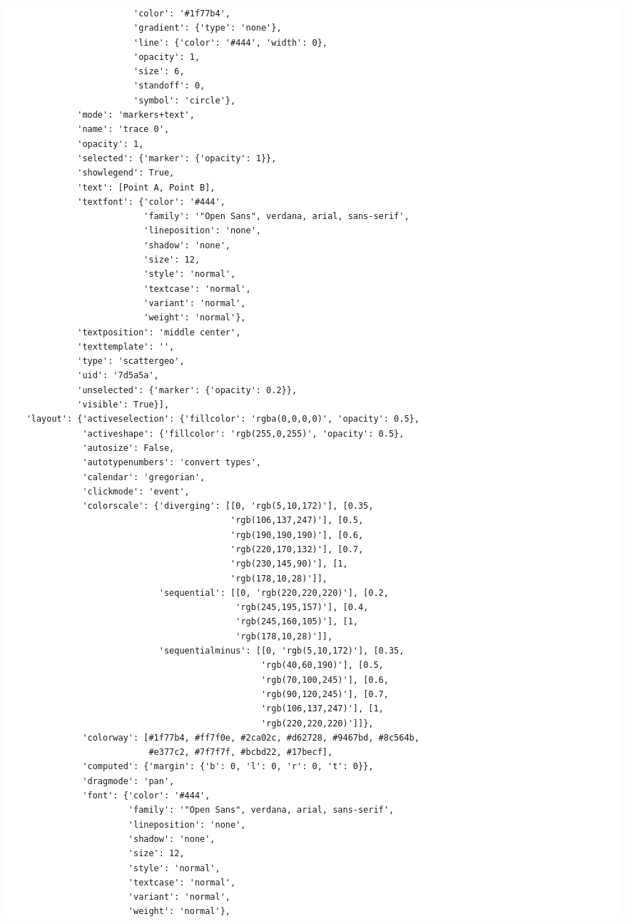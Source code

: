 ```
                         'color': '#1f77b4',
                         'gradient': {'type': 'none'},
                         'line': {'color': '#444', 'width': 0},
                         'opacity': 1,
                         'size': 6,
                         'standoff': 0,
                         'symbol': 'circle'},
              'mode': 'markers+text',
              'name': 'trace 0',
              'opacity': 1,
              'selected': {'marker': {'opacity': 1}},
              'showlegend': True,
              'text': [Point A, Point B],
              'textfont': {'color': '#444',
                           'family': '"Open Sans", verdana, arial, sans-serif',
                           'lineposition': 'none',
                           'shadow': 'none',
                           'size': 12,
                           'style': 'normal',
                           'textcase': 'normal',
                           'variant': 'normal',
                           'weight': 'normal'},
              'textposition': 'middle center',
              'texttemplate': '',
              'type': 'scattergeo',
              'uid': '7d5a5a',
              'unselected': {'marker': {'opacity': 0.2}},
              'visible': True}],
    'layout': {'activeselection': {'fillcolor': 'rgba(0,0,0,0)', 'opacity': 0.5},
               'activeshape': {'fillcolor': 'rgb(255,0,255)', 'opacity': 0.5},
               'autosize': False,
               'autotypenumbers': 'convert types',
               'calendar': 'gregorian',
               'clickmode': 'event',
               'colorscale': {'diverging': [[0, 'rgb(5,10,172)'], [0.35,
                                            'rgb(106,137,247)'], [0.5,
                                            'rgb(190,190,190)'], [0.6,
                                            'rgb(220,170,132)'], [0.7,
                                            'rgb(230,145,90)'], [1,
                                            'rgb(178,10,28)']],
                              'sequential': [[0, 'rgb(220,220,220)'], [0.2,
                                             'rgb(245,195,157)'], [0.4,
                                             'rgb(245,160,105)'], [1,
                                             'rgb(178,10,28)']],
                              'sequentialminus': [[0, 'rgb(5,10,172)'], [0.35,
                                                  'rgb(40,60,190)'], [0.5,
                                                  'rgb(70,100,245)'], [0.6,
                                                  'rgb(90,120,245)'], [0.7,
                                                  'rgb(106,137,247)'], [1,
                                                  'rgb(220,220,220)']]},
               'colorway': [#1f77b4, #ff7f0e, #2ca02c, #d62728, #9467bd, #8c564b,
                            #e377c2, #7f7f7f, #bcbd22, #17becf],
               'computed': {'margin': {'b': 0, 'l': 0, 'r': 0, 't': 0}},
               'dragmode': 'pan',
               'font': {'color': '#444',
                        'family': '"Open Sans", verdana, arial, sans-serif',
                        'lineposition': 'none',
                        'shadow': 'none',
                        'size': 12,
                        'style': 'normal',
                        'textcase': 'normal',
                        'variant': 'normal',
                        'weight': 'normal'},
```